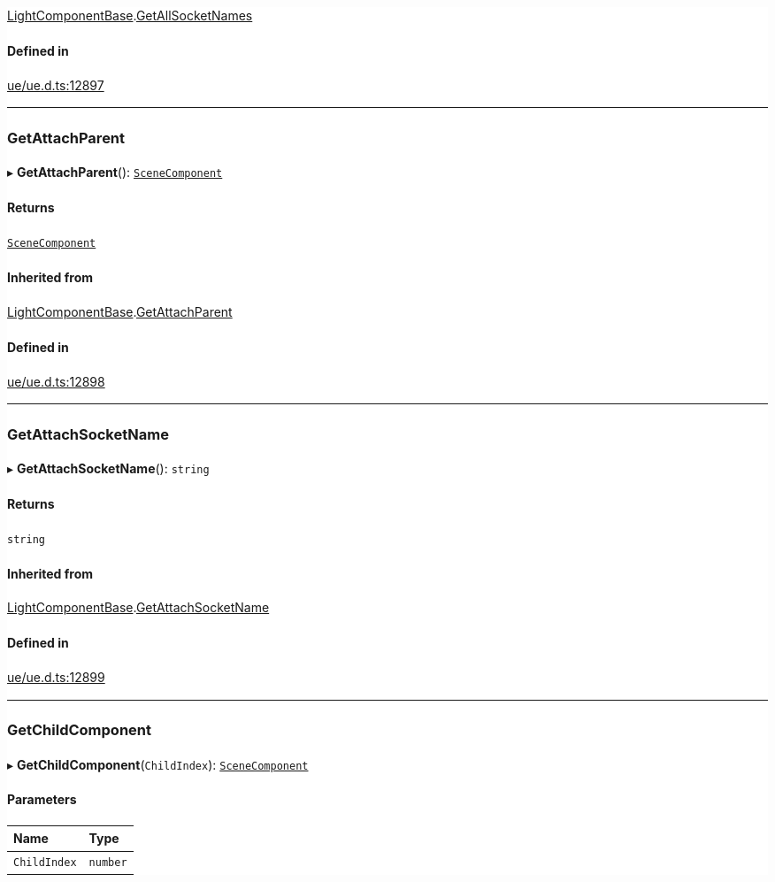 [LightComponentBase](ue_ue.LightComponentBase.md).[GetAllSocketNames](ue_ue.LightComponentBase.md#getallsocketnames)

#### Defined in

[ue/ue.d.ts:12897](https://github.com/YugMetaverse/yug_typings/blob/25cad34/ue/ue.d.ts#L12897)

___

### GetAttachParent

▸ **GetAttachParent**(): [`SceneComponent`](ue_ue.SceneComponent.md)

#### Returns

[`SceneComponent`](ue_ue.SceneComponent.md)

#### Inherited from

[LightComponentBase](ue_ue.LightComponentBase.md).[GetAttachParent](ue_ue.LightComponentBase.md#getattachparent)

#### Defined in

[ue/ue.d.ts:12898](https://github.com/YugMetaverse/yug_typings/blob/25cad34/ue/ue.d.ts#L12898)

___

### GetAttachSocketName

▸ **GetAttachSocketName**(): `string`

#### Returns

`string`

#### Inherited from

[LightComponentBase](ue_ue.LightComponentBase.md).[GetAttachSocketName](ue_ue.LightComponentBase.md#getattachsocketname)

#### Defined in

[ue/ue.d.ts:12899](https://github.com/YugMetaverse/yug_typings/blob/25cad34/ue/ue.d.ts#L12899)

___

### GetChildComponent

▸ **GetChildComponent**(`ChildIndex`): [`SceneComponent`](ue_ue.SceneComponent.md)

#### Parameters

| Name | Type |
| :------ | :------ |
| `ChildIndex` | `number` |
